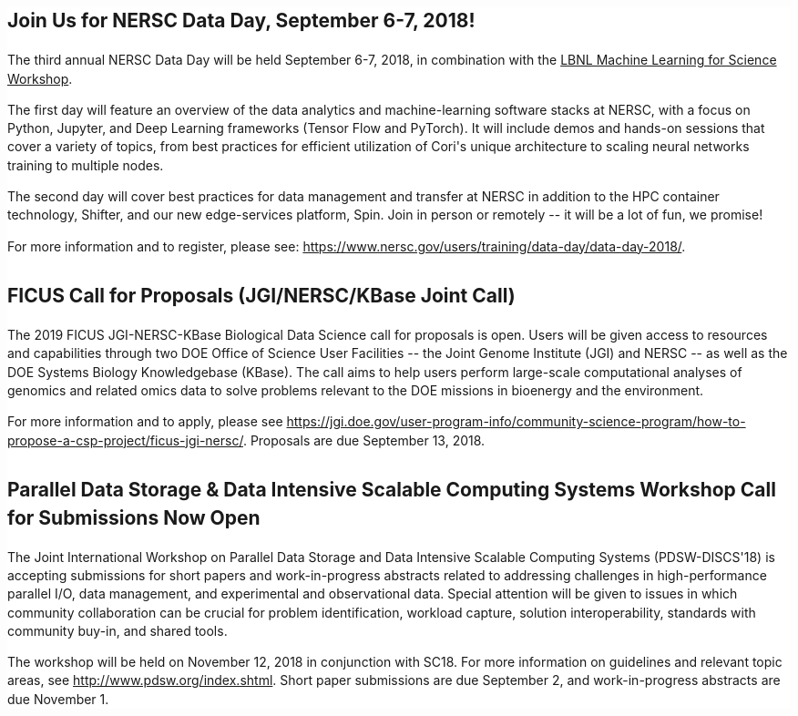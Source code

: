 
## Join Us for NERSC Data Day, September 6-7, 2018! <a name="dataday"/> ##

The third annual NERSC Data Day will be held September 6-7, 2018, in combination
with the [LBNL Machine Learning for Science Workshop](#ml4sci). 

The first day will feature an overview of the data analytics and 
machine-learning software stacks at NERSC, with a focus on Python, Jupyter, and
Deep Learning frameworks (Tensor Flow and PyTorch). It will include demos and
hands-on sessions that cover a variety of topics, from best practices for 
efficient utilization of Cori's unique architecture to scaling neural networks
training to multiple nodes.

The second day will cover best practices for data management and transfer at
NERSC in addition to the HPC container technology, Shifter, and our new
edge-services platform, Spin. Join in person or remotely -- it will be a lot
of fun, we promise!

For more information and to register, please see: 
<https://www.nersc.gov/users/training/data-day/data-day-2018/>.


## FICUS Call for Proposals (JGI/NERSC/KBase Joint Call) <a name="ficus"/> ##

The 2019 FICUS JGI-NERSC-KBase Biological Data Science call for proposals is 
open. Users will be given access to resources and capabilities through two DOE
Office of Science User Facilities -- the Joint Genome Institute (JGI) and NERSC 
-- as well as the DOE Systems Biology Knowledgebase (KBase). The call aims to
help users perform large-scale computational analyses of genomics and related
omics data to solve problems relevant to the DOE missions in bioenergy and the
environment.

For more information and to apply, please see
<https://jgi.doe.gov/user-program-info/community-science-program/how-to-propose-a-csp-project/ficus-jgi-nersc/>. 
Proposals are due September 13, 2018.


## Parallel Data Storage & Data Intensive Scalable Computing Systems Workshop Call for Submissions Now Open <a name="pdsw"/> ##

The Joint International Workshop on Parallel Data Storage and Data Intensive 
Scalable Computing Systems (PDSW-DISCS'18) is accepting submissions for short 
papers and work-in-progress abstracts related to addressing challenges in 
high-performance parallel I/O, data management, and experimental and 
observational data.  Special attention will be given to issues in which 
community collaboration can be crucial for problem identification, workload 
capture, solution interoperability, standards with community buy-in, and shared 
tools.

The workshop will be held on November 12, 2018 in conjunction with SC18.  For 
more information on guidelines and relevant topic areas, see 
<http://www.pdsw.org/index.shtml>.  Short paper submissions are due September 2,
and work-in-progress abstracts are due November 1.
